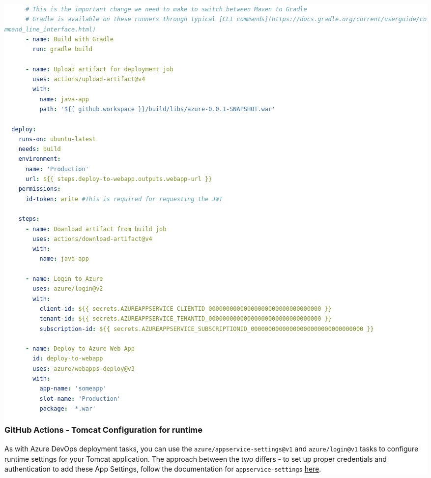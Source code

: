 ```yaml
      # This is the important change we need to make to switch between Maven to Gradle
      # Gradle is available on these runners through typical [CLI commands](https://docs.gradle.org/current/userguide/command_line_interface.html)
      - name: Build with Gradle
        run: gradle build

      - name: Upload artifact for deployment job
        uses: actions/upload-artifact@v4
        with:
          name: java-app
          path: '${{ github.workspace }}/build/libs/azure-0.0.1-SNAPSHOT.war'

  deploy:
    runs-on: ubuntu-latest
    needs: build
    environment:
      name: 'Production'
      url: ${{ steps.deploy-to-webapp.outputs.webapp-url }}
    permissions:
      id-token: write #This is required for requesting the JWT

    steps:
      - name: Download artifact from build job
        uses: actions/download-artifact@v4
        with:
          name: java-app
      
      - name: Login to Azure
        uses: azure/login@v2
        with:
          client-id: ${{ secrets.AZUREAPPSERVICE_CLIENTID_00000000000000000000000000000000 }}
          tenant-id: ${{ secrets.AZUREAPPSERVICE_TENANTID_00000000000000000000000000000000 }}
          subscription-id: ${{ secrets.AZUREAPPSERVICE_SUBSCRIPTIONID_00000000000000000000000000000000 }}

      - name: Deploy to Azure Web App
        id: deploy-to-webapp
        uses: azure/webapps-deploy@v3
        with:
          app-name: 'someapp'
          slot-name: 'Production'
          package: '*.war'
```

### GitHub Actions - Tomcat Configuration for runtime
As with Azure DevOps deployment tasks, you can use the `azure/appservice-settings@v1` and `azure/login@v1` tasks to configure runtime settings for your Tomcat application. The approach between the two differs - to set up proper credentials and authentication to add these App Settings, follow the documentation for `appservice-settings` [here](https://github.com/marketplace/actions/azure-app-service-settings).

